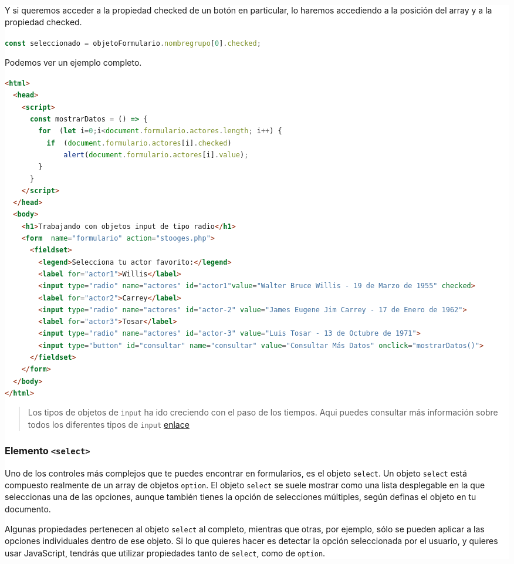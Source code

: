 Y si queremos acceder a la propiedad checked de un botón en particular, lo haremos accediendo a la posición del array y a la propiedad checked.

```js
const seleccionado = objetoFormulario.nombregrupo[0].checked;
```

Podemos ver un ejemplo completo.

```html
<html>
  <head>
    <script>
      const mostrarDatos = () => {
        for  (let i=0;i<document.formulario.actores.length; i++) {
          if  (document.formulario.actores[i].checked)
              alert(document.formulario.actores[i].value);
        }
      }
    </script>
  </head>
  <body>
    <h1>Trabajando con objetos input de tipo radio</h1>
    <form  name="formulario" action="stooges.php">
      <fieldset>
        <legend>Selecciona tu actor favorito:</legend>
        <label for="actor1">Willis</label>
        <input type="radio" name="actores" id="actor1"value="Walter Bruce Willis - 19 de Marzo de 1955" checked>
        <label for="actor2">Carrey</label>
        <input type="radio" name="actores" id="actor-2" value="James Eugene Jim Carrey - 17 de Enero de 1962">
        <label for="actor3">Tosar</label>
        <input type="radio" name="actores" id="actor-3" value="Luis Tosar - 13 de Octubre de 1971">
        <input type="button" id="consultar" name="consultar" value="Consultar Más Datos" onclick="mostrarDatos()">
      </fieldset>
    </form>
  </body>
</html>
```

> Los tipos de objetos de `input` ha ido creciendo con el paso de los tiempos. Aqui puedes consultar más información sobre todos los diferentes tipos de `input` [enlace](https://developer.mozilla.org/en-US/docs/Web/HTML/Element/input)

### Elemento `<select>`

Uno de los controles más complejos que te puedes encontrar en formularios, es el objeto `select`. Un objeto `select` está compuesto realmente de un array de objetos `option`. El objeto `select` se suele mostrar como una lista desplegable en la que seleccionas una de las opciones, aunque también tienes la opción de selecciones múltiples, según definas el objeto en tu documento.

Algunas propiedades pertenecen al objeto `select` al completo, mientras que otras, por ejemplo, sólo se pueden aplicar a las opciones individuales dentro de ese objeto. Si lo que quieres hacer es detectar la opción seleccionada por el usuario, y quieres usar JavaScript, tendrás que utilizar propiedades tanto de `select`, como de `option`.
